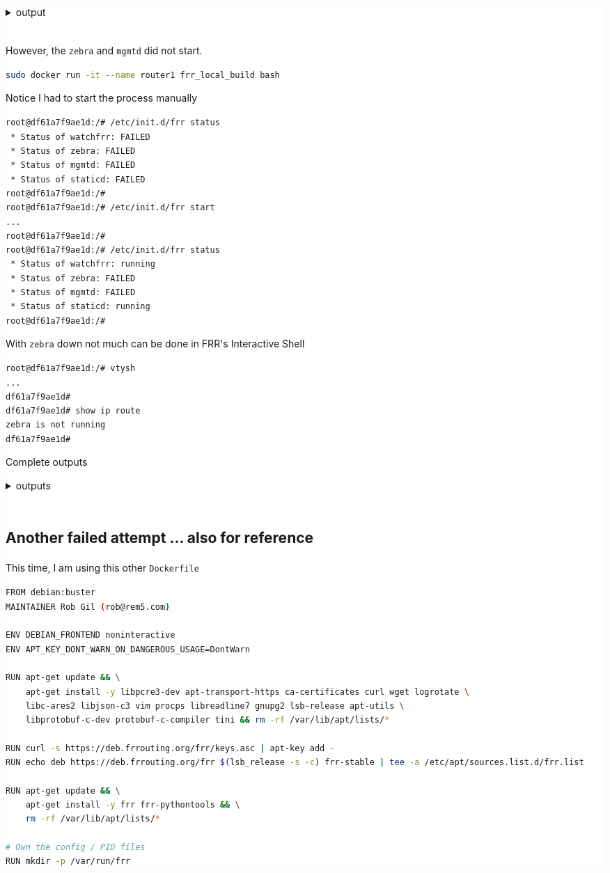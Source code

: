 <details markdown=1><summary markdown="span">output</summary></details><br />

However, the `zebra` and `mgmtd` did not start.

```bash
sudo docker run -it --name router1 frr_local_build bash
```

Notice I had to start the process manually

```bash
root@df61a7f9ae1d:/# /etc/init.d/frr status
 * Status of watchfrr: FAILED
 * Status of zebra: FAILED
 * Status of mgmtd: FAILED
 * Status of staticd: FAILED
root@df61a7f9ae1d:/#
root@df61a7f9ae1d:/# /etc/init.d/frr start
...
root@df61a7f9ae1d:/#
root@df61a7f9ae1d:/# /etc/init.d/frr status
 * Status of watchfrr: running
 * Status of zebra: FAILED
 * Status of mgmtd: FAILED
 * Status of staticd: running
root@df61a7f9ae1d:/#
```

With `zebra` down not much can be done in FRR's Interactive Shell

```bash
root@df61a7f9ae1d:/# vtysh
...
df61a7f9ae1d#
df61a7f9ae1d# show ip route
zebra is not running
df61a7f9ae1d#
```

Complete outputs

<details markdown=1><summary markdown="span">outputs</summary></details><br />

## Another failed attempt ... also for reference

This time, I am using this other `Dockerfile`

```bash
FROM debian:buster
MAINTAINER Rob Gil (rob@rem5.com)

ENV DEBIAN_FRONTEND noninteractive
ENV APT_KEY_DONT_WARN_ON_DANGEROUS_USAGE=DontWarn

RUN apt-get update && \
    apt-get install -y libpcre3-dev apt-transport-https ca-certificates curl wget logrotate \
    libc-ares2 libjson-c3 vim procps libreadline7 gnupg2 lsb-release apt-utils \
    libprotobuf-c-dev protobuf-c-compiler tini && rm -rf /var/lib/apt/lists/*

RUN curl -s https://deb.frrouting.org/frr/keys.asc | apt-key add -
RUN echo deb https://deb.frrouting.org/frr $(lsb_release -s -c) frr-stable | tee -a /etc/apt/sources.list.d/frr.list

RUN apt-get update && \
    apt-get install -y frr frr-pythontools && \
    rm -rf /var/lib/apt/lists/*

# Own the config / PID files
RUN mkdir -p /var/run/frr
```